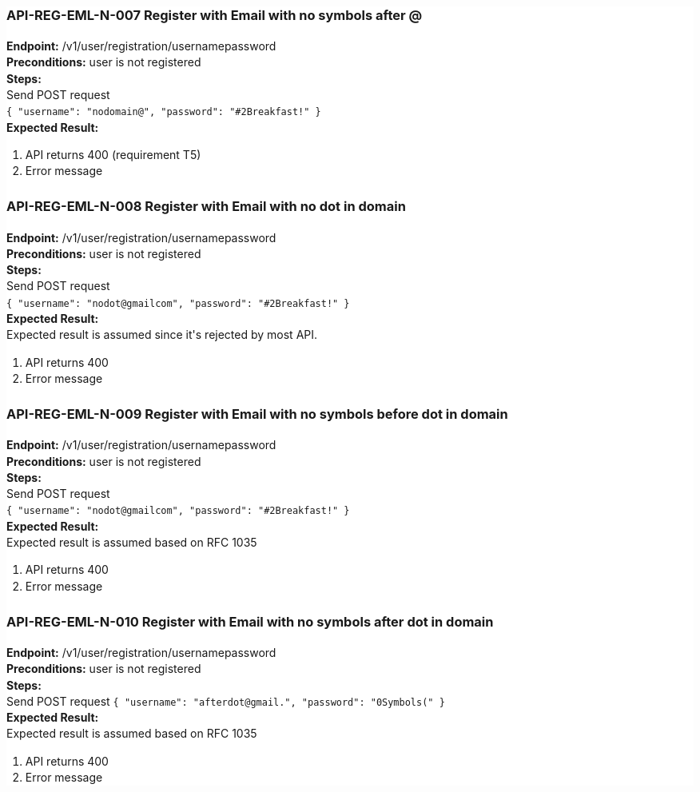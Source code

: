 ### API-REG-EML-N-007	Register with Email with no symbols after @
**Endpoint:** /v1/user/registration/usernamepassword  
**Preconditions:** user is not registered  
**Steps:**  
Send POST request  
``{
"username": "nodomain@",
"password": "#2Breakfast!"
}  ``  
**Expected Result:**  
1. API returns 400 (requirement T5)
2. Error message

### API-REG-EML-N-008	Register with Email with no dot in domain
**Endpoint:** /v1/user/registration/usernamepassword  
**Preconditions:** user is not registered  
**Steps:**  
Send POST request  
``{
"username": "nodot@gmailcom",
"password": "#2Breakfast!"
}  ``  
**Expected Result:**  
Expected result is assumed since it's rejected by most API.
1. API returns 400
2. Error message

### API-REG-EML-N-009	Register with Email with no symbols before dot in domain
**Endpoint:** /v1/user/registration/usernamepassword  
**Preconditions:** user is not registered  
**Steps:**  
Send POST request  
``{
"username": "nodot@gmailcom",
"password": "#2Breakfast!"
}  ``  
**Expected Result:**  
Expected result is assumed based on RFC 1035
1. API returns 400
2. Error message

### API-REG-EML-N-010	Register with Email with no symbols after dot in domain
**Endpoint:** /v1/user/registration/usernamepassword  
**Preconditions:** user is not registered  
**Steps:**  
Send POST request
``{
  "username": "afterdot@gmail.",
  "password": "0Symbols("
}``   
**Expected Result:**  
Expected result is assumed based on RFC 1035
1. API returns 400
2. Error message
